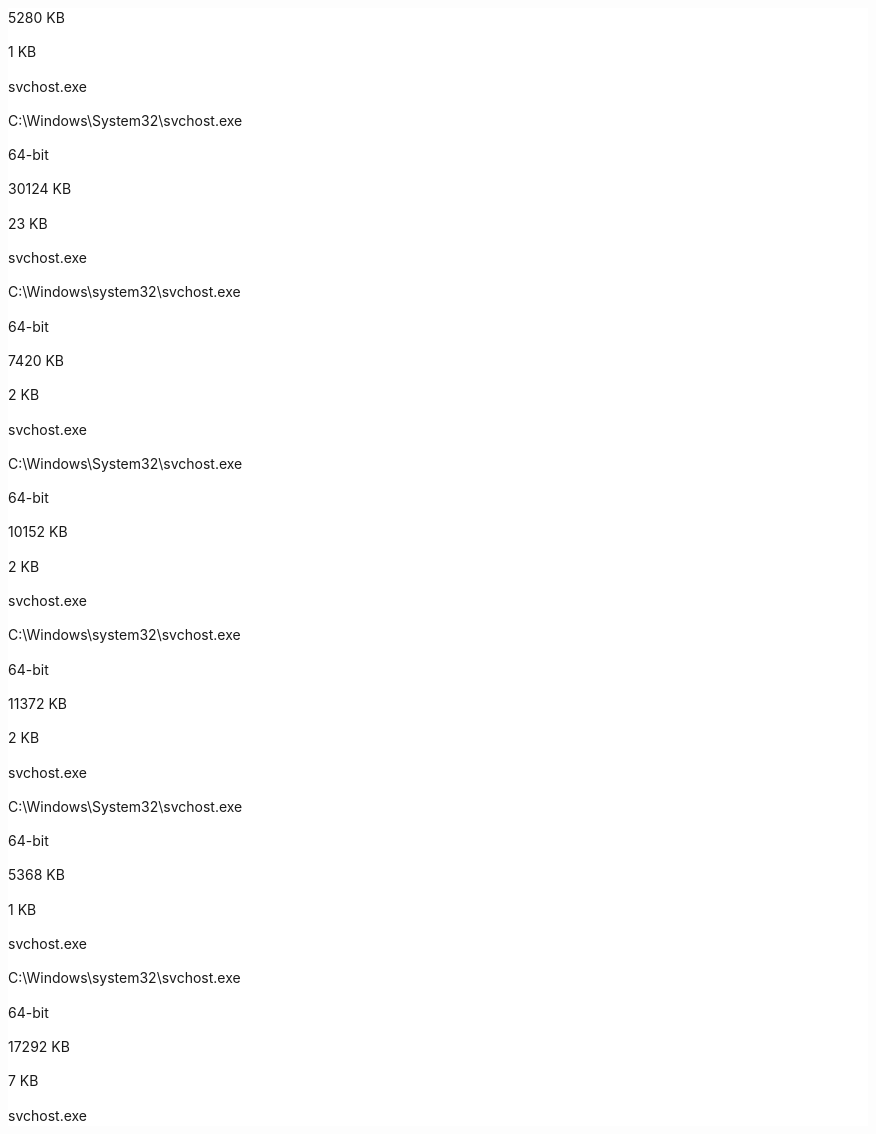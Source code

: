 5280 KB  

1 KB

svchost.exe  

C:\\Windows\\System32\\svchost.exe  

64-bit  

30124 KB  

23 KB

svchost.exe  

C:\\Windows\\system32\\svchost.exe  

64-bit  

7420 KB  

2 KB

svchost.exe  

C:\\Windows\\System32\\svchost.exe  

64-bit  

10152 KB  

2 KB

svchost.exe  

C:\\Windows\\system32\\svchost.exe  

64-bit  

11372 KB  

2 KB

svchost.exe  

C:\\Windows\\System32\\svchost.exe  

64-bit  

5368 KB  

1 KB

svchost.exe  

C:\\Windows\\system32\\svchost.exe  

64-bit  

17292 KB  

7 KB

svchost.exe  
